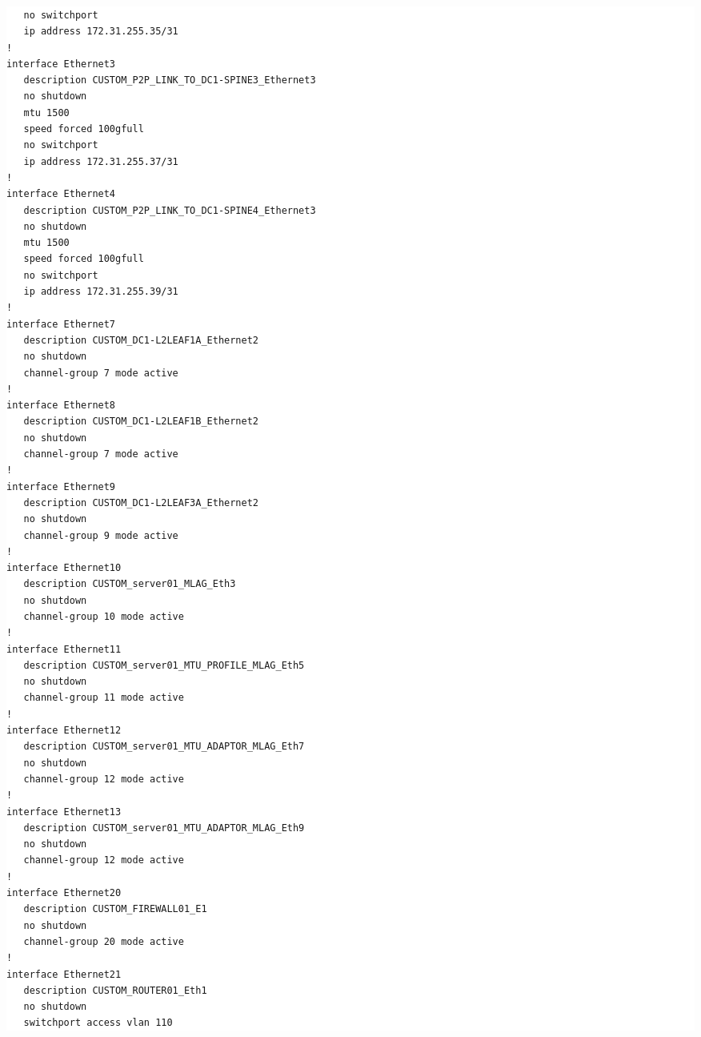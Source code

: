 ```eos
   no switchport
   ip address 172.31.255.35/31
!
interface Ethernet3
   description CUSTOM_P2P_LINK_TO_DC1-SPINE3_Ethernet3
   no shutdown
   mtu 1500
   speed forced 100gfull
   no switchport
   ip address 172.31.255.37/31
!
interface Ethernet4
   description CUSTOM_P2P_LINK_TO_DC1-SPINE4_Ethernet3
   no shutdown
   mtu 1500
   speed forced 100gfull
   no switchport
   ip address 172.31.255.39/31
!
interface Ethernet7
   description CUSTOM_DC1-L2LEAF1A_Ethernet2
   no shutdown
   channel-group 7 mode active
!
interface Ethernet8
   description CUSTOM_DC1-L2LEAF1B_Ethernet2
   no shutdown
   channel-group 7 mode active
!
interface Ethernet9
   description CUSTOM_DC1-L2LEAF3A_Ethernet2
   no shutdown
   channel-group 9 mode active
!
interface Ethernet10
   description CUSTOM_server01_MLAG_Eth3
   no shutdown
   channel-group 10 mode active
!
interface Ethernet11
   description CUSTOM_server01_MTU_PROFILE_MLAG_Eth5
   no shutdown
   channel-group 11 mode active
!
interface Ethernet12
   description CUSTOM_server01_MTU_ADAPTOR_MLAG_Eth7
   no shutdown
   channel-group 12 mode active
!
interface Ethernet13
   description CUSTOM_server01_MTU_ADAPTOR_MLAG_Eth9
   no shutdown
   channel-group 12 mode active
!
interface Ethernet20
   description CUSTOM_FIREWALL01_E1
   no shutdown
   channel-group 20 mode active
!
interface Ethernet21
   description CUSTOM_ROUTER01_Eth1
   no shutdown
   switchport access vlan 110
```